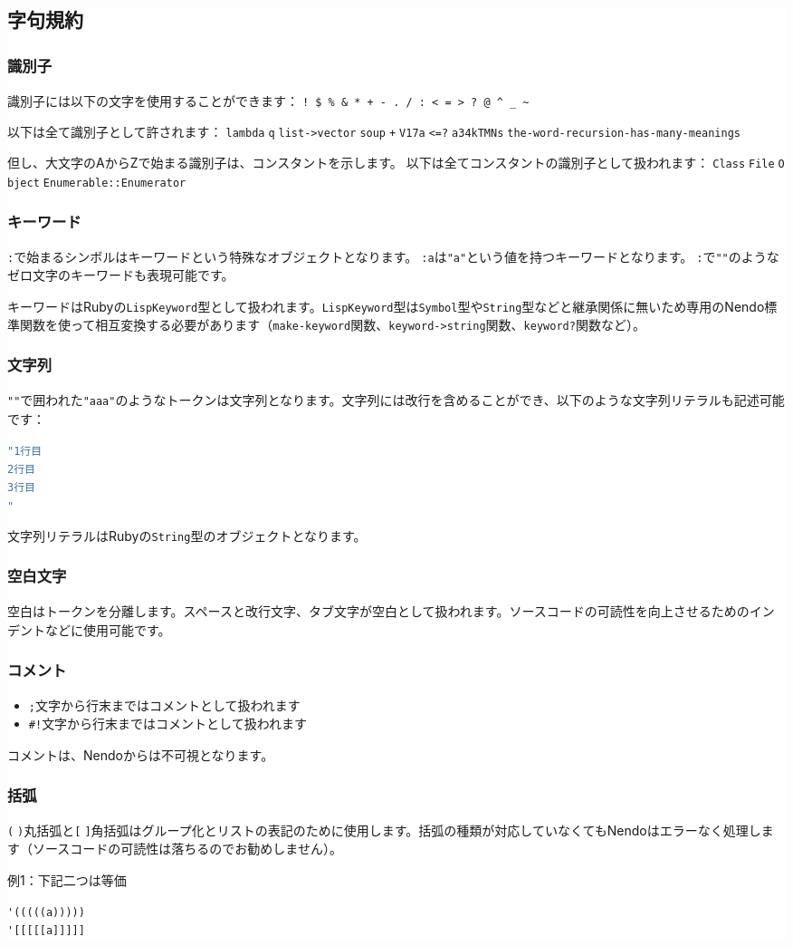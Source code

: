 ## 字句規約

### 識別子

識別子には以下の文字を使用することができます：
`! $ % & * + - . / : < = > ? @ ^ _ ~`

以下は全て識別子として許されます：
`lambda` `q` `list->vector` `soup` `+` `V17a` `<=?` `a34kTMNs` `the-word-recursion-has-many-meanings`

但し、大文字のAからZで始まる識別子は、コンスタントを示します。
以下は全てコンスタントの識別子として扱われます：
`Class` `File` `Object` `Enumerable::Enumerator`

### キーワード

`:`で始まるシンボルはキーワードという特殊なオブジェクトとなります。
`:a`は`"a"`という値を持つキーワードとなります。
`:`で`""`のようなゼロ文字のキーワードも表現可能です。

キーワードはRubyの`LispKeyword`型として扱われます。`LispKeyword`型は`Symbol`型や`String`型などと継承関係に無いため専用のNendo標準関数を使って相互変換する必要があります（`make-keyword`関数、`keyword->string`関数、`keyword?`関数など）。

### 文字列

`""`で囲われた`"aaa"`のようなトークンは文字列となります。文字列には改行を含めることができ、以下のような文字列リテラルも記述可能です：

```lisp
"1行目
2行目
3行目
"
```

文字列リテラルはRubyの`String`型のオブジェクトとなります。

### 空白文字

空白はトークンを分離します。スペースと改行文字、タブ文字が空白として扱われます。ソースコードの可読性を向上させるためのインデントなどに使用可能です。

### コメント

- `;`文字から行末まではコメントとして扱われます
- `#!`文字から行末まではコメントとして扱われます

コメントは、Nendoからは不可視となります。

### 括弧

`(` `)`丸括弧と`[` `]`角括弧はグループ化とリストの表記のために使用します。括弧の種類が対応していなくてもNendoはエラーなく処理します（ソースコードの可読性は落ちるのでお勧めしません）。

例1：下記二つは等価
```lisp
'(((((a)))))
'[[[[[a]]]]]
```
